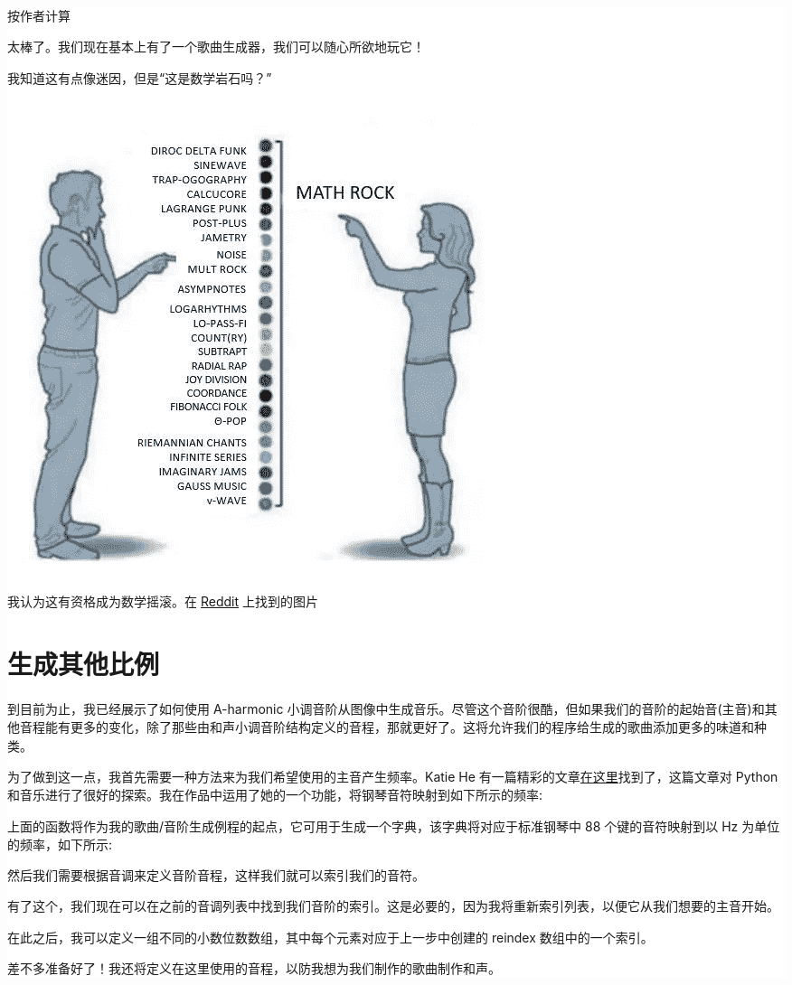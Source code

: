 按作者计算

太棒了。我们现在基本上有了一个歌曲生成器，我们可以随心所欲地玩它！

我知道这有点像迷因，但是“这是数学岩石吗？”

![](img/01b07c9fc99cccf34d21c52300ab600c.png)

我认为这有资格成为数学摇滚。在 [Reddit](https://www.reddit.com/r/mathrock/comments/lyvnfo/when_someone_says_they_like_math_rock_what_do/) 上找到的图片

# 生成其他比例

到目前为止，我已经展示了如何使用 A-harmonic 小调音阶从图像中生成音乐。尽管这个音阶很酷，但如果我们的音阶的起始音(主音)和其他音程能有更多的变化，除了那些由和声小调音阶结构定义的音程，那就更好了。这将允许我们的程序给生成的歌曲添加更多的味道和种类。

为了做到这一点，我首先需要一种方法来为我们希望使用的主音产生频率。Katie He 有一篇精彩的文章[在这里](https://towardsdatascience.com/music-in-python-2f054deb41f4)找到了，这篇文章对 Python 和音乐进行了很好的探索。我在作品中运用了她的一个功能，将钢琴音符映射到如下所示的频率:

上面的函数将作为我的歌曲/音阶生成例程的起点，它可用于生成一个字典，该字典将对应于标准钢琴中 88 个键的音符映射到以 Hz 为单位的频率，如下所示:

然后我们需要根据音调来定义音阶音程，这样我们就可以索引我们的音符。

有了这个，我们现在可以在之前的音调列表中找到我们音阶的索引。这是必要的，因为我将重新索引列表，以便它从我们想要的主音开始。

在此之后，我可以定义一组不同的小数位数数组，其中每个元素对应于上一步中创建的 reindex 数组中的一个索引。

差不多准备好了！我还将定义在这里使用的音程，以防我想为我们制作的歌曲制作和声。
